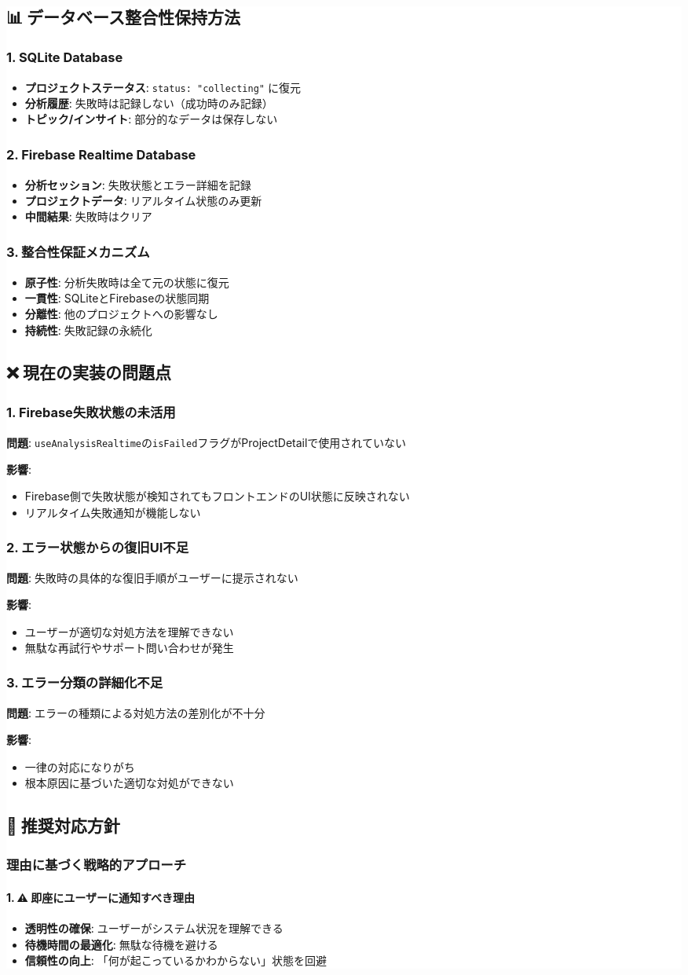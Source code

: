 ## 📊 データベース整合性保持方法

### 1. SQLite Database
- **プロジェクトステータス**: `status: "collecting"` に復元
- **分析履歴**: 失敗時は記録しない（成功時のみ記録）
- **トピック/インサイト**: 部分的なデータは保存しない

### 2. Firebase Realtime Database
- **分析セッション**: 失敗状態とエラー詳細を記録
- **プロジェクトデータ**: リアルタイム状態のみ更新
- **中間結果**: 失敗時はクリア

### 3. 整合性保証メカニズム
- **原子性**: 分析失敗時は全て元の状態に復元
- **一貫性**: SQLiteとFirebaseの状態同期
- **分離性**: 他のプロジェクトへの影響なし
- **持続性**: 失敗記録の永続化

## ❌ 現在の実装の問題点

### 1. Firebase失敗状態の未活用
**問題**: `useAnalysisRealtime`の`isFailed`フラグがProjectDetailで使用されていない

**影響**: 
- Firebase側で失敗状態が検知されてもフロントエンドのUI状態に反映されない
- リアルタイム失敗通知が機能しない

### 2. エラー状態からの復旧UI不足
**問題**: 失敗時の具体的な復旧手順がユーザーに提示されない

**影響**:
- ユーザーが適切な対処方法を理解できない
- 無駄な再試行やサポート問い合わせが発生

### 3. エラー分類の詳細化不足
**問題**: エラーの種類による対処方法の差別化が不十分

**影響**:
- 一律の対応になりがち
- 根本原因に基づいた適切な対処ができない

## 🎯 推奨対応方針

### **理由に基づく戦略的アプローチ**

#### 1. ⚠️ 即座にユーザーに通知すべき理由
- **透明性の確保**: ユーザーがシステム状況を理解できる
- **待機時間の最適化**: 無駄な待機を避ける
- **信頼性の向上**: 「何が起こっているかわからない」状態を回避
